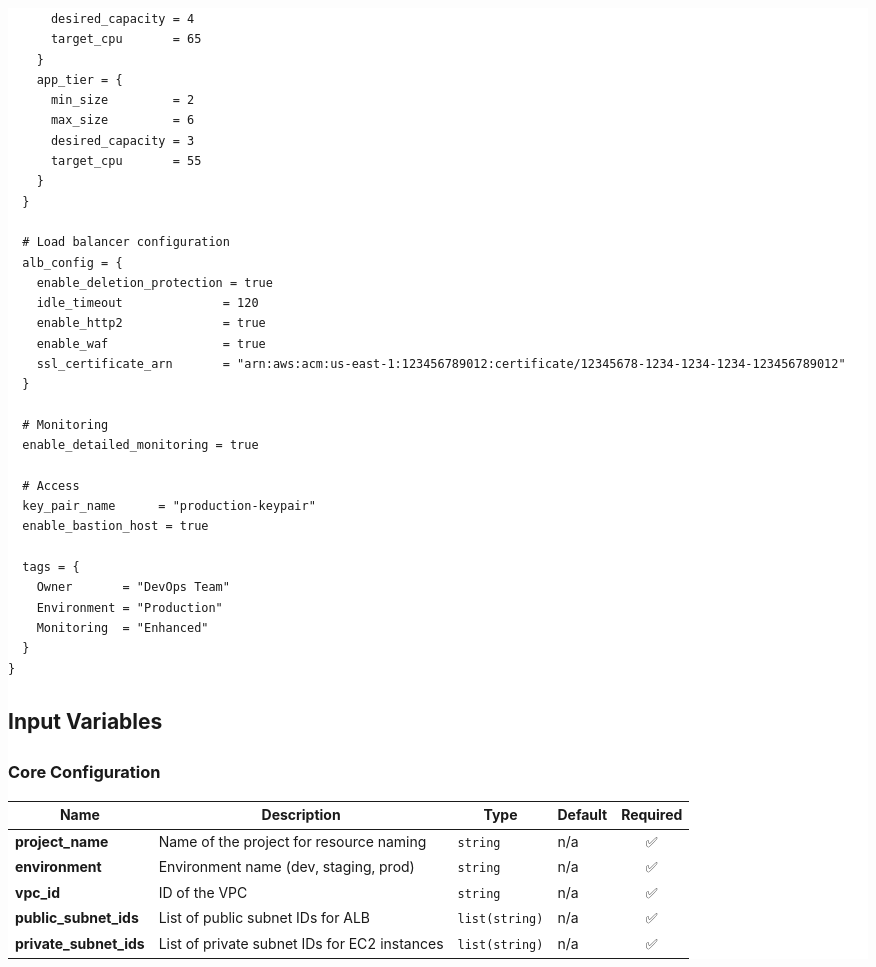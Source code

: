 ```hcl
      desired_capacity = 4
      target_cpu       = 65
    }
    app_tier = {
      min_size         = 2
      max_size         = 6
      desired_capacity = 3
      target_cpu       = 55
    }
  }
  
  # Load balancer configuration
  alb_config = {
    enable_deletion_protection = true
    idle_timeout              = 120
    enable_http2              = true
    enable_waf                = true
    ssl_certificate_arn       = "arn:aws:acm:us-east-1:123456789012:certificate/12345678-1234-1234-1234-123456789012"
  }
  
  # Monitoring
  enable_detailed_monitoring = true
  
  # Access
  key_pair_name      = "production-keypair"
  enable_bastion_host = true
  
  tags = {
    Owner       = "DevOps Team"
    Environment = "Production"
    Monitoring  = "Enhanced"
  }
}
```

##  **Input Variables**

### Core Configuration
| Name | Description | Type | Default | Required |
|------|-------------|------|---------|:--------:|
| **project_name** | Name of the project for resource naming | `string` | n/a | ✅ |
| **environment** | Environment name (dev, staging, prod) | `string` | n/a | ✅ |
| **vpc_id** | ID of the VPC | `string` | n/a | ✅ |
| **public_subnet_ids** | List of public subnet IDs for ALB | `list(string)` | n/a | ✅ |
| **private_subnet_ids** | List of private subnet IDs for EC2 instances | `list(string)` | n/a | ✅ |
